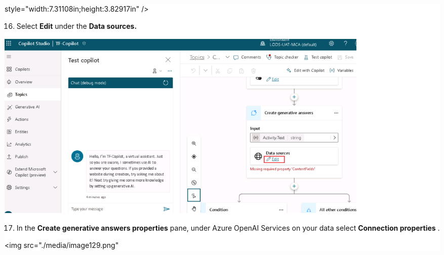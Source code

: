 style="width:7.31108in;height:3.82917in" />

16. Select **Edit** under the **Data sources.**

<img src="./media/image128.png"
style="width:7.23542in;height:3.59449in" />

17. In the **Create generative answers properties** pane, under Azure
    OpenAI Services on your data select **Connection properties** .

<img src="./media/image129.png"